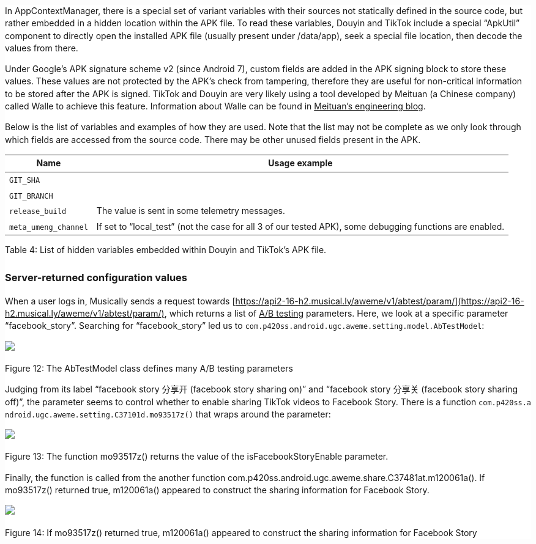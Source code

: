 In AppContextManager, there is a special set of variant variables with their sources not statically defined in the source code, but rather embedded in a hidden location within the APK file. To read these variables, Douyin and TikTok include a special “ApkUtil” component to directly open the installed APK file (usually present under /data/app), seek a special file location, then decode the values from there.

Under Google’s APK signature scheme v2 (since Android 7), custom fields are added in the APK signing block to store these values. These values are not protected by the APK’s check from tampering, therefore they are useful for non-critical information to be stored after the APK is signed. TikTok and Douyin are very likely using a tool developed by Meituan (a Chinese company) called Walle to achieve this feature. Information about Walle can be found in [Meituan’s engineering blog](https://tech.meituan.com/2017/01/13/android-apk-v2-signature-scheme.html).

Below is the list of variables and examples of how they are used. Note that the list may not be complete as we only look through which fields are accessed from the source code. There may be other unused fields present in the APK.

<table headertable="true"><thead><tr><th>Name</th><th>Usage example</th></tr></thead><tbody><tr><td><code>GIT_SHA</code></td><td></td></tr><tr><td><code>GIT_BRANCH</code></td><td></td></tr><tr><td><code>release_build</code></td><td>The value is sent in some telemetry messages.</td></tr><tr><td><code>meta_umeng_channel</code></td><td>If set to “local_test” (not the case for all 3 of our tested APK), some debugging functions are enabled.</td></tr></tbody></table>

Table 4: List of hidden variables embedded within Douyin and TikTok’s APK file.

### Server-returned configuration values

When a user logs in, Musically sends a request towards [https://api2-16-h2.musical.ly/aweme/v1/abtest/param/](https://api2-16-h2.musical.ly/aweme/v1/abtest/param/), which returns a list of [A/B testing](https://en.wikipedia.org/wiki/A/B_testing) parameters. Here, we look at a specific parameter “facebook_story”. Searching for “facebook_story” led us to `com.p420ss.android.ugc.aweme.setting.model.AbTestModel`:

[![](https://citizenlab.ca/wp-content/uploads/2021/03/img12.png)](https://citizenlab.ca/wp-content/uploads/2021/03/img12.png)

Figure 12: The AbTestModel class defines many A/B testing parameters

Judging from its label “facebook story 分享开 (facebook story sharing on)” and “facebook story 分享关 (facebook story sharing off)”, the parameter seems to control whether to enable sharing TikTok videos to Facebook Story. There is a function `com.p420ss.android.ugc.aweme.setting.C37101d.mo93517z()` that wraps around the parameter:

[![](https://citizenlab.ca/wp-content/uploads/2021/03/img13.png)](https://citizenlab.ca/wp-content/uploads/2021/03/img13.png)

Figure 13: The function mo93517z() returns the value of the isFacebookStoryEnable parameter.

Finally, the function is called from the another function com.p420ss.android.ugc.aweme.share.C37481at.m120061a(). If mo93517z() returned true, m120061a() appeared to construct the sharing information for Facebook Story.

[![](https://citizenlab.ca/wp-content/uploads/2021/03/img14.png)](https://citizenlab.ca/wp-content/uploads/2021/03/img14.png)

Figure 14: If mo93517z() returned true, m120061a() appeared to construct the sharing information for Facebook Story
